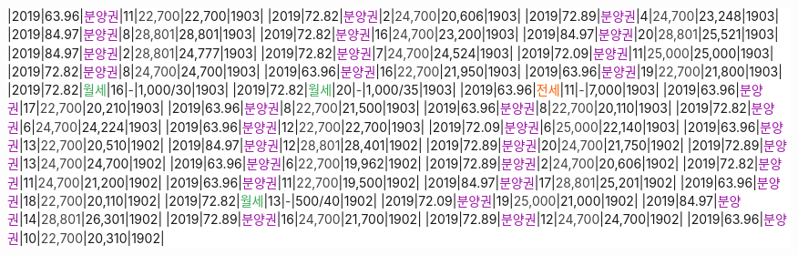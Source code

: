 |2019|63.96|<span style="color:#9C11A5">분양권</span>|11|<span style="color:#444444">22,700</span>|22,700|1903|
|2019|72.82|<span style="color:#9C11A5">분양권</span>|2|<span style="color:#444444">24,700</span>|20,606|1903|
|2019|72.89|<span style="color:#9C11A5">분양권</span>|4|<span style="color:#444444">24,700</span>|23,248|1903|
|2019|84.97|<span style="color:#9C11A5">분양권</span>|8|<span style="color:#444444">28,801</span>|28,801|1903|
|2019|72.82|<span style="color:#9C11A5">분양권</span>|16|<span style="color:#444444">24,700</span>|23,200|1903|
|2019|84.97|<span style="color:#9C11A5">분양권</span>|20|<span style="color:#444444">28,801</span>|25,521|1903|
|2019|84.97|<span style="color:#9C11A5">분양권</span>|2|<span style="color:#444444">28,801</span>|24,777|1903|
|2019|72.82|<span style="color:#9C11A5">분양권</span>|7|<span style="color:#444444">24,700</span>|24,524|1903|
|2019|72.09|<span style="color:#9C11A5">분양권</span>|11|<span style="color:#444444">25,000</span>|25,000|1903|
|2019|72.82|<span style="color:#9C11A5">분양권</span>|8|<span style="color:#444444">24,700</span>|24,700|1903|
|2019|63.96|<span style="color:#9C11A5">분양권</span>|16|<span style="color:#444444">22,700</span>|21,950|1903|
|2019|63.96|<span style="color:#9C11A5">분양권</span>|19|<span style="color:#444444">22,700</span>|21,800|1903|
|2019|72.82|<span style="color:#34a853">월세</span>|16|<span style="color:#444444">-</span>|1,000/30|1903|
|2019|72.82|<span style="color:#34a853">월세</span>|20|<span style="color:#444444">-</span>|1,000/35|1903|
|2019|63.96|<span style="color:#ff5a00">전세</span>|11|<span style="color:#444444">-</span>|7,000|1903|
|2019|63.96|<span style="color:#9C11A5">분양권</span>|17|<span style="color:#444444">22,700</span>|20,210|1903|
|2019|63.96|<span style="color:#9C11A5">분양권</span>|8|<span style="color:#444444">22,700</span>|21,500|1903|
|2019|63.96|<span style="color:#9C11A5">분양권</span>|8|<span style="color:#444444">22,700</span>|20,110|1903|
|2019|72.82|<span style="color:#9C11A5">분양권</span>|6|<span style="color:#444444">24,700</span>|24,224|1903|
|2019|63.96|<span style="color:#9C11A5">분양권</span>|12|<span style="color:#444444">22,700</span>|22,700|1903|
|2019|72.09|<span style="color:#9C11A5">분양권</span>|6|<span style="color:#444444">25,000</span>|22,140|1903|
|2019|63.96|<span style="color:#9C11A5">분양권</span>|13|<span style="color:#444444">22,700</span>|20,510|1902|
|2019|84.97|<span style="color:#9C11A5">분양권</span>|12|<span style="color:#444444">28,801</span>|28,401|1902|
|2019|72.89|<span style="color:#9C11A5">분양권</span>|20|<span style="color:#444444">24,700</span>|21,750|1902|
|2019|72.89|<span style="color:#9C11A5">분양권</span>|13|<span style="color:#444444">24,700</span>|24,700|1902|
|2019|63.96|<span style="color:#9C11A5">분양권</span>|6|<span style="color:#444444">22,700</span>|19,962|1902|
|2019|72.89|<span style="color:#9C11A5">분양권</span>|2|<span style="color:#444444">24,700</span>|20,606|1902|
|2019|72.82|<span style="color:#9C11A5">분양권</span>|11|<span style="color:#444444">24,700</span>|21,200|1902|
|2019|63.96|<span style="color:#9C11A5">분양권</span>|11|<span style="color:#444444">22,700</span>|19,500|1902|
|2019|84.97|<span style="color:#9C11A5">분양권</span>|17|<span style="color:#444444">28,801</span>|25,201|1902|
|2019|63.96|<span style="color:#9C11A5">분양권</span>|18|<span style="color:#444444">22,700</span>|20,110|1902|
|2019|72.82|<span style="color:#34a853">월세</span>|13|<span style="color:#444444">-</span>|500/40|1902|
|2019|72.09|<span style="color:#9C11A5">분양권</span>|19|<span style="color:#444444">25,000</span>|21,000|1902|
|2019|84.97|<span style="color:#9C11A5">분양권</span>|14|<span style="color:#444444">28,801</span>|26,301|1902|
|2019|72.89|<span style="color:#9C11A5">분양권</span>|16|<span style="color:#444444">24,700</span>|21,700|1902|
|2019|72.89|<span style="color:#9C11A5">분양권</span>|12|<span style="color:#444444">24,700</span>|24,700|1902|
|2019|63.96|<span style="color:#9C11A5">분양권</span>|10|<span style="color:#444444">22,700</span>|20,310|1902|